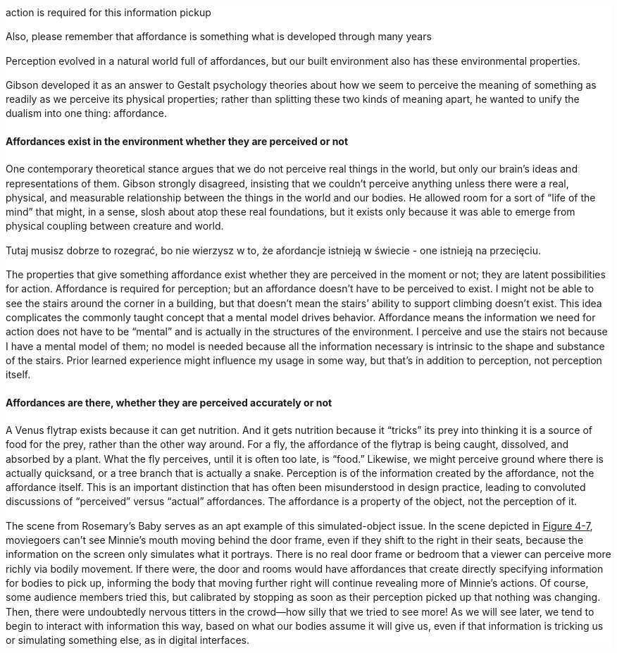 
action is required for this information pickup  
  
Also, please remember that affordance is something what is developed through many years  
  
Perception evolved in a natural world full of affordances, but our built environment also has these environmental properties.  
  
Gibson developed it as an answer to Gestalt psychology theories about how we seem to perceive the meaning of something as readily as we perceive its physical properties; rather than splitting these two kinds of meaning apart, he wanted to unify the dualism into one thing: affordance.  
  


#### Affordances exist in the environment whether they are perceived or not

One contemporary theoretical stance argues that we do not perceive real things in the world, but only our brain’s ideas and representations of them. Gibson strongly disagreed, insisting that we couldn’t perceive anything unless there were a real, physical, and measurable relationship between the things in the world and our bodies. He allowed room for a sort of “life of the mind” that might, in a sense, slosh about atop these real foundations, but it exists only because it was able to emerge from physical coupling between creature and world.

Tutaj musisz dobrze to rozegrać, bo nie wierzysz w to, że afordancje istnieją w świecie - one istnieją na przecięciu.  


The properties that give something affordance exist whether they are perceived in the moment or not; they are latent possibilities for action. Affordance is required for perception; but an affordance doesn’t have to be perceived to exist. I might not be able to see the stairs around the corner in a building, but that doesn’t mean the stairs’ ability to support climbing doesn’t exist. This idea complicates the commonly taught concept that a mental model drives behavior. Affordance means the information we need for action does not have to be “mental” and is actually in the structures of the environment. I perceive and use the stairs not because I have a mental model of them; no model is needed because all the information necessary is intrinsic to the shape and substance of the stairs. Prior learned experience might influence my usage in some way, but that’s in addition to perception, not perception itself.  


#### Affordances are there, whether they are perceived accurately or not

A Venus flytrap exists because it can get nutrition. And it gets nutrition because it “tricks” its prey into thinking it is a source of food for the prey, rather than the other way around. For a fly, the affordance of the flytrap is being caught, dissolved, and absorbed by a plant. What the fly perceives, until it is often too late, is “food.” Likewise, we might perceive ground where there is actually quicksand, or a tree branch that is actually a snake. Perception is of the information created by the affordance, not the affordance itself. This is an important distinction that has often been misunderstood in design practice, leading to convoluted discussions of “perceived” versus “actual” affordances. The affordance is a property of the object, not the perception of it.  


The scene from Rosemary’s Baby serves as an apt example of this simulated-object issue. In the scene depicted in [Figure 4-7](https://www.safaribooksonline.com/library/view/understanding-context/9781449326531/ch04.html#minnieapostrophes_semi-hidden_phone_conv), moviegoers can’t see Minnie’s mouth moving behind the door frame, even if they shift to the right in their seats, because the information on the screen only simulates what it portrays. There is no real door frame or bedroom that a viewer can perceive more richly via bodily movement. If there were, the door and rooms would have affordances that create directly specifying information for bodies to pick up, informing the body that moving further right will continue revealing more of Minnie’s actions. Of course, some audience members tried this, but calibrated by stopping as soon as their perception picked up that nothing was changing. Then, there were undoubtedly nervous titters in the crowd—how silly that we tried to see more! As we will see later, we tend to begin to interact with information this way, based on what our bodies assume it will give us, even if that information is tricking us or simulating something else, as in digital interfaces.  
